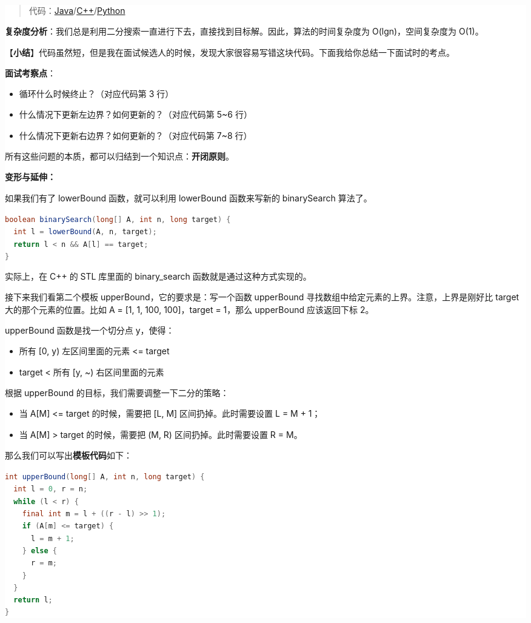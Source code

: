 > 代码：[Java](https://github.com/lagoueduCol/Algorithm-Dryad/blob/main/09.BinarySearch/T1560.2.java?fileGuid=xxQTRXtVcqtHK6j8)/[C++](https://github.com/lagoueduCol/Algorithm-Dryad/blob/main/09.BinarySearch/T1560.2.cpp?fileGuid=xxQTRXtVcqtHK6j8)/[Python](https://github.com/lagoueduCol/Algorithm-Dryad/blob/main/09.BinarySearch/T1560.2.py?fileGuid=xxQTRXtVcqtHK6j8)

**复杂度分析**：我们总是利用二分搜索一直进行下去，直接找到目标解。因此，算法的时间复杂度为 O(lgn)，空间复杂度为 O(1)。

【**小结**】代码虽然短，但是我在面试候选人的时候，发现大家很容易写错这块代码。下面我给你总结一下面试时的考点。

**面试考察点**：

- 循环什么时候终止？（对应代码第 3 行）
    
- 什么情况下更新左边界？如何更新的？（对应代码第 5~6 行）
    
- 什么情况下更新右边界？如何更新的？（对应代码第 7~8 行）
    

所有这些问题的本质，都可以归结到一个知识点：**开闭原则**。

**变形与延伸：**

如果我们有了 lowerBound 函数，就可以利用 lowerBound 函数来写新的 binarySearch 算法了。

```java
boolean binarySearch(long[] A, int n, long target) {
  int l = lowerBound(A, n, target);
  return l < n && A[l] == target;
}
```

实际上，在 C++ 的 STL 库里面的 binary\_search 函数就是通过这种方式实现的。

接下来我们看第二个模板 upperBound，它的要求是：写一个函数 upperBound 寻找数组中给定元素的上界。注意，上界是刚好比 target 大的那个元素的位置。比如 A = \[1, 1, 100, 100\]，target = 1，那么 upperBound 应该返回下标 2。

upperBound 函数是找一个切分点 y，使得：

- 所有 \[0, y) 左区间里面的元素 <= target
    
- target < 所有 \[y, ~) 右区间里面的元素
    

根据 upperBound 的目标，我们需要调整一下二分的策略：

- 当 A\[M\] <= target 的时候，需要把 \[L, M\] 区间扔掉。此时需要设置 L = M + 1；
    
- 当 A\[M\] > target 的时候，需要把 (M, R) 区间扔掉。此时需要设置 R = M。
    

那么我们可以写出**模板代码**如下：

```java
int upperBound(long[] A, int n, long target) {
  int l = 0, r = n;
  while (l < r) {
    final int m = l + ((r - l) >> 1);
    if (A[m] <= target) {
      l = m + 1;
    } else {
      r = m;
    }
  }
  return l;
}

```
